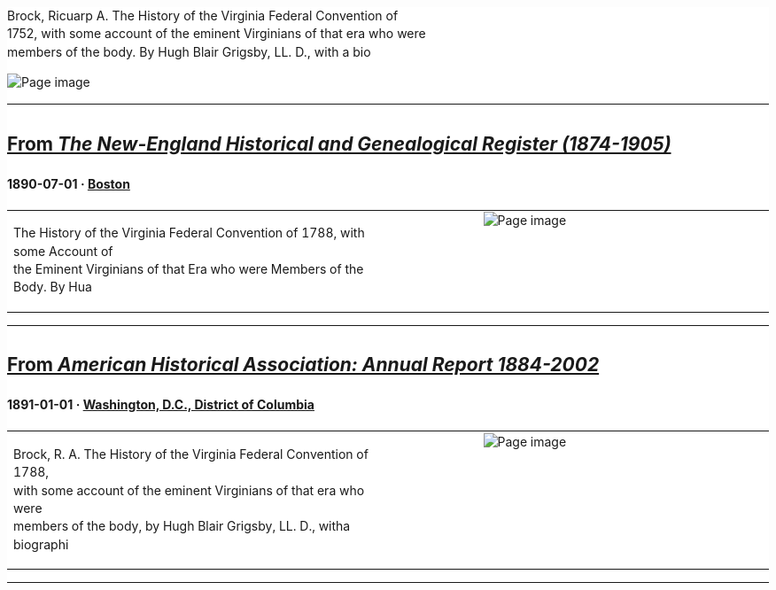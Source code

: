   
  
Brock, Ricuarp A. The History of the Virginia Federal Convention of  
1752, with some account of the eminent Virginians of that era who were  
members of the body. By Hugh Blair Grigsby, LL. D., with a bio
</td><td style="width: 50%; max-height: 75%; margin: auto; display: block;">
<img alt="Page image" src="https://iiif.archive.org/image/iiif/2/sim_american-historical-association-annual-report_1890%2Fsim_american-historical-association-annual-report_1890_jp2.zip%2Fsim_american-historical-association-annual-report_1890_jp2%2Fsim_american-historical-association-annual-report_1890_0129.jp2/pct:27.22953216374269,49.287819253438116,56.72514619883041,3.708251473477407/600,/0/default.jpg"/>
</td>
</tr></table>

---

## [From _The New-England Historical and Genealogical Register (1874-1905)_](https://archive.org/details/sim_new-england-historical-and-genealogical-register_1890-07_44/page/n105/mode/1up?view=theater)

#### 1890-07-01 &middot; [Boston](http://dbpedia.org/resource/Boston)

<table style="width: 100%;"><tr><td style="width: 50%">

  
  
The History of the Virginia Federal Convention of 1788, with some Account of  
the Eminent Virginians of that Era who were Members of the Body. By Hua
</td><td style="width: 50%; max-height: 75%; margin: auto; display: block;">
<img alt="Page image" src="https://iiif.archive.org/image/iiif/2/sim_new-england-historical-and-genealogical-register_1890-07_44%2Fsim_new-england-historical-and-genealogical-register_1890-07_44_jp2.zip%2Fsim_new-england-historical-and-genealogical-register_1890-07_44_jp2%2Fsim_new-england-historical-and-genealogical-register_1890-07_44_0105.jp2/pct:28.111888111888113,38.578539823008846,65.17482517482517,2.101769911504425/600,/0/default.jpg"/>
</td>
</tr></table>

---

## [From _American Historical Association: Annual Report 1884-2002_](https://archive.org/details/sim_american-historical-association-annual-report_1891/page/n433/mode/1up?view=theater)

#### 1891-01-01 &middot; [Washington, D.C., District of Columbia](http://dbpedia.org/resource/Washington%2C_D.C.)

<table style="width: 100%;"><tr><td style="width: 50%">

  
  
Brock, R. A. The History of the Virginia Federal Convention of 1788,  
with some account of the eminent Virginians of that era who were  
members of the body, by Hugh Blair Grigsby, LL. D., witha biographi
</td><td style="width: 50%; max-height: 75%; margin: auto; display: block;">
<img alt="Page image" src="https://iiif.archive.org/image/iiif/2/sim_american-historical-association-annual-report_1891%2Fsim_american-historical-association-annual-report_1891_jp2.zip%2Fsim_american-historical-association-annual-report_1891_jp2%2Fsim_american-historical-association-annual-report_1891_0433.jp2/pct:28.326023391812864,68.24656188605108,56.067251461988306,3.6591355599214146/600,/0/default.jpg"/>
</td>
</tr></table>

---
